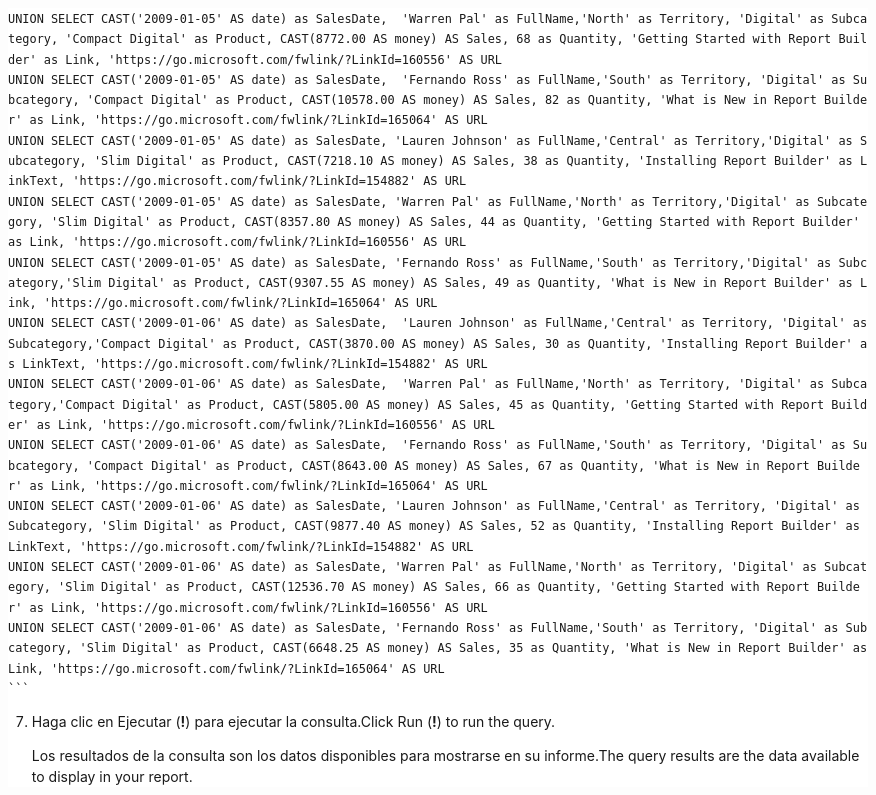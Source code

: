    UNION SELECT CAST('2009-01-05' AS date) as SalesDate,  'Warren Pal' as FullName,'North' as Territory, 'Digital' as Subcategory, 'Compact Digital' as Product, CAST(8772.00 AS money) AS Sales, 68 as Quantity, 'Getting Started with Report Builder' as Link, 'https://go.microsoft.com/fwlink/?LinkId=160556' AS URL  
    UNION SELECT CAST('2009-01-05' AS date) as SalesDate,  'Fernando Ross' as FullName,'South' as Territory, 'Digital' as Subcategory, 'Compact Digital' as Product, CAST(10578.00 AS money) AS Sales, 82 as Quantity, 'What is New in Report Builder' as Link, 'https://go.microsoft.com/fwlink/?LinkId=165064' AS URL  
    UNION SELECT CAST('2009-01-05' AS date) as SalesDate, 'Lauren Johnson' as FullName,'Central' as Territory,'Digital' as Subcategory, 'Slim Digital' as Product, CAST(7218.10 AS money) AS Sales, 38 as Quantity, 'Installing Report Builder' as LinkText, 'https://go.microsoft.com/fwlink/?LinkId=154882' AS URL  
    UNION SELECT CAST('2009-01-05' AS date) as SalesDate, 'Warren Pal' as FullName,'North' as Territory,'Digital' as Subcategory, 'Slim Digital' as Product, CAST(8357.80 AS money) AS Sales, 44 as Quantity, 'Getting Started with Report Builder' as Link, 'https://go.microsoft.com/fwlink/?LinkId=160556' AS URL  
    UNION SELECT CAST('2009-01-05' AS date) as SalesDate, 'Fernando Ross' as FullName,'South' as Territory,'Digital' as Subcategory,'Slim Digital' as Product, CAST(9307.55 AS money) AS Sales, 49 as Quantity, 'What is New in Report Builder' as Link, 'https://go.microsoft.com/fwlink/?LinkId=165064' AS URL  
    UNION SELECT CAST('2009-01-06' AS date) as SalesDate,  'Lauren Johnson' as FullName,'Central' as Territory, 'Digital' as Subcategory,'Compact Digital' as Product, CAST(3870.00 AS money) AS Sales, 30 as Quantity, 'Installing Report Builder' as LinkText, 'https://go.microsoft.com/fwlink/?LinkId=154882' AS URL  
    UNION SELECT CAST('2009-01-06' AS date) as SalesDate,  'Warren Pal' as FullName,'North' as Territory, 'Digital' as Subcategory,'Compact Digital' as Product, CAST(5805.00 AS money) AS Sales, 45 as Quantity, 'Getting Started with Report Builder' as Link, 'https://go.microsoft.com/fwlink/?LinkId=160556' AS URL  
    UNION SELECT CAST('2009-01-06' AS date) as SalesDate,  'Fernando Ross' as FullName,'South' as Territory, 'Digital' as Subcategory, 'Compact Digital' as Product, CAST(8643.00 AS money) AS Sales, 67 as Quantity, 'What is New in Report Builder' as Link, 'https://go.microsoft.com/fwlink/?LinkId=165064' AS URL  
    UNION SELECT CAST('2009-01-06' AS date) as SalesDate, 'Lauren Johnson' as FullName,'Central' as Territory, 'Digital' as Subcategory, 'Slim Digital' as Product, CAST(9877.40 AS money) AS Sales, 52 as Quantity, 'Installing Report Builder' as LinkText, 'https://go.microsoft.com/fwlink/?LinkId=154882' AS URL  
    UNION SELECT CAST('2009-01-06' AS date) as SalesDate, 'Warren Pal' as FullName,'North' as Territory, 'Digital' as Subcategory, 'Slim Digital' as Product, CAST(12536.70 AS money) AS Sales, 66 as Quantity, 'Getting Started with Report Builder' as Link, 'https://go.microsoft.com/fwlink/?LinkId=160556' AS URL  
    UNION SELECT CAST('2009-01-06' AS date) as SalesDate, 'Fernando Ross' as FullName,'South' as Territory, 'Digital' as Subcategory, 'Slim Digital' as Product, CAST(6648.25 AS money) AS Sales, 35 as Quantity, 'What is New in Report Builder' as Link, 'https://go.microsoft.com/fwlink/?LinkId=165064' AS URL  
    ```  
  
7.  <span data-ttu-id="bb2f1-148">Haga clic en Ejecutar (**!**) para ejecutar la consulta.</span><span class="sxs-lookup"><span data-stu-id="bb2f1-148">Click Run (**!**) to run the query.</span></span>  
  
     <span data-ttu-id="bb2f1-149">Los resultados de la consulta son los datos disponibles para mostrarse en su informe.</span><span class="sxs-lookup"><span data-stu-id="bb2f1-149">The query results are the data available to display in your report.</span></span>  
  